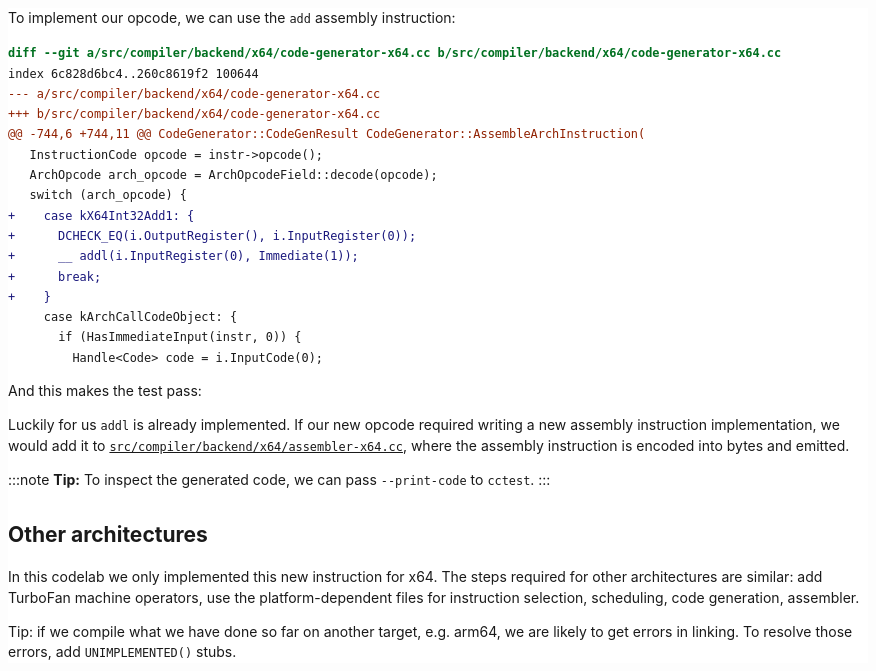 To implement our opcode, we can use the `add` assembly instruction:

```diff
diff --git a/src/compiler/backend/x64/code-generator-x64.cc b/src/compiler/backend/x64/code-generator-x64.cc
index 6c828d6bc4..260c8619f2 100644
--- a/src/compiler/backend/x64/code-generator-x64.cc
+++ b/src/compiler/backend/x64/code-generator-x64.cc
@@ -744,6 +744,11 @@ CodeGenerator::CodeGenResult CodeGenerator::AssembleArchInstruction(
   InstructionCode opcode = instr->opcode();
   ArchOpcode arch_opcode = ArchOpcodeField::decode(opcode);
   switch (arch_opcode) {
+    case kX64Int32Add1: {
+      DCHECK_EQ(i.OutputRegister(), i.InputRegister(0));
+      __ addl(i.InputRegister(0), Immediate(1));
+      break;
+    }
     case kArchCallCodeObject: {
       if (HasImmediateInput(instr, 0)) {
         Handle<Code> code = i.InputCode(0);
```

And this makes the test pass:

Luckily for us `addl` is already implemented. If our new opcode required writing a new assembly instruction implementation, we would add it to [`src/compiler/backend/x64/assembler-x64.cc`](https://cs.chromium.org/chromium/src/v8/src/codegen/x64/assembler-x64.cc), where the assembly instruction is encoded into bytes and emitted.

:::note
**Tip:** To inspect the generated code, we can pass `--print-code` to `cctest`.
:::

## Other architectures

In this codelab we only implemented this new instruction for x64. The steps required for other architectures are similar: add TurboFan machine operators, use the platform-dependent files for instruction selection, scheduling, code generation, assembler.

Tip: if we compile what we have done so far on another target, e.g. arm64, we are likely to get errors in linking. To resolve those errors, add `UNIMPLEMENTED()` stubs.
